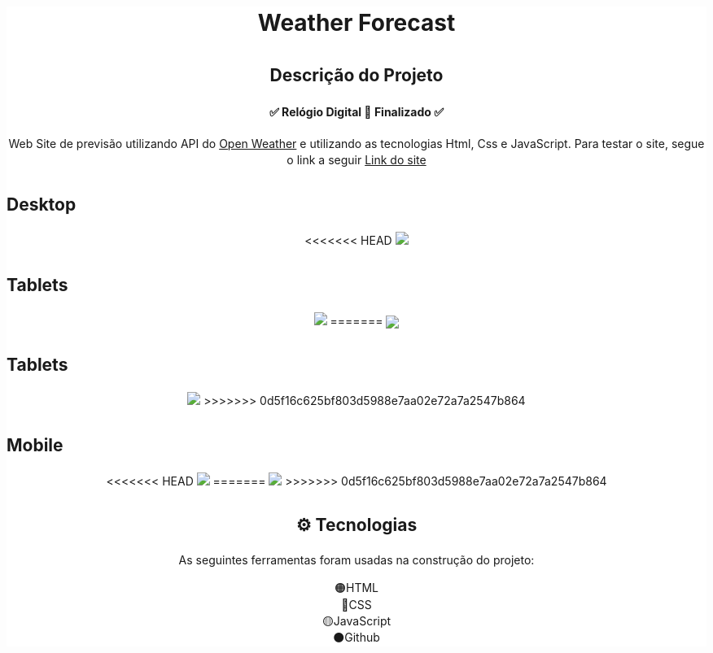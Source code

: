 <h1 align="center">Weather Forecast</h1>

<h2 align="center">Descrição do Projeto</h2>

<h4 align="center">✅ Relógio Digital 🚀 Finalizado ✅</h4>

<p align="center">Web Site de previsão utilizando API do <a href='do openweathermap.org.'>Open Weather</a> e utilizando as tecnologias Html, Css e JavaScript. Para testar o site, segue o link a seguir <a href="https://weather-forecast.bohr.io">Link do site</a> </p>

<h2>Desktop</h2>
<div align="center">
<<<<<<< HEAD
    <img width="49%" src="https://github.com/M4theus13/Assets_Projects/blob/main/Weather-Forecast/desktop.jpg">
</div>

<h2>Tablets</h2>
<div align="center">
    <img width="39%" src="https://github.com/M4theus13/Assets_Projects/blob/main/Weather-Forecast/tablet.png">
=======
  <img width="100%" align="center" src="https://github.com/M4theus13/Assets_Projects/blob/main/Weather-Forecast/desktop.jpg">
</div>
  
<h2>Tablets</h2>
<div align="center">
  <img width="59%" align-items="center" src="https://github.com/M4theus13/Assets_Projects/blob/main/Weather-Forecast/tablet.png">
>>>>>>> 0d5f16c625bf803d5988e7aa02e72a7a2547b864
</div>

<h2>Mobile</h2>
<div align="center">
<<<<<<< HEAD
    <img width="30%" src="https://github.com/M4theus13/Assets_Projects/blob/main/Weather-Forecast/mobile.png">
=======
  <img width="30%" src="https://github.com/M4theus13/Assets_Projects/blob/main/Weather-Forecast/mobile.png">
>>>>>>> 0d5f16c625bf803d5988e7aa02e72a7a2547b864
</div>

<h2 align="center"> ⚙ Tecnologias </h2>

<p align="center"> As seguintes ferramentas foram usadas na construção do projeto: </p>

<p align="center"> 🟠HTML<br/> 🔵CSS<br/> 🟡JavaScript<br/> ⚫Github</p>
